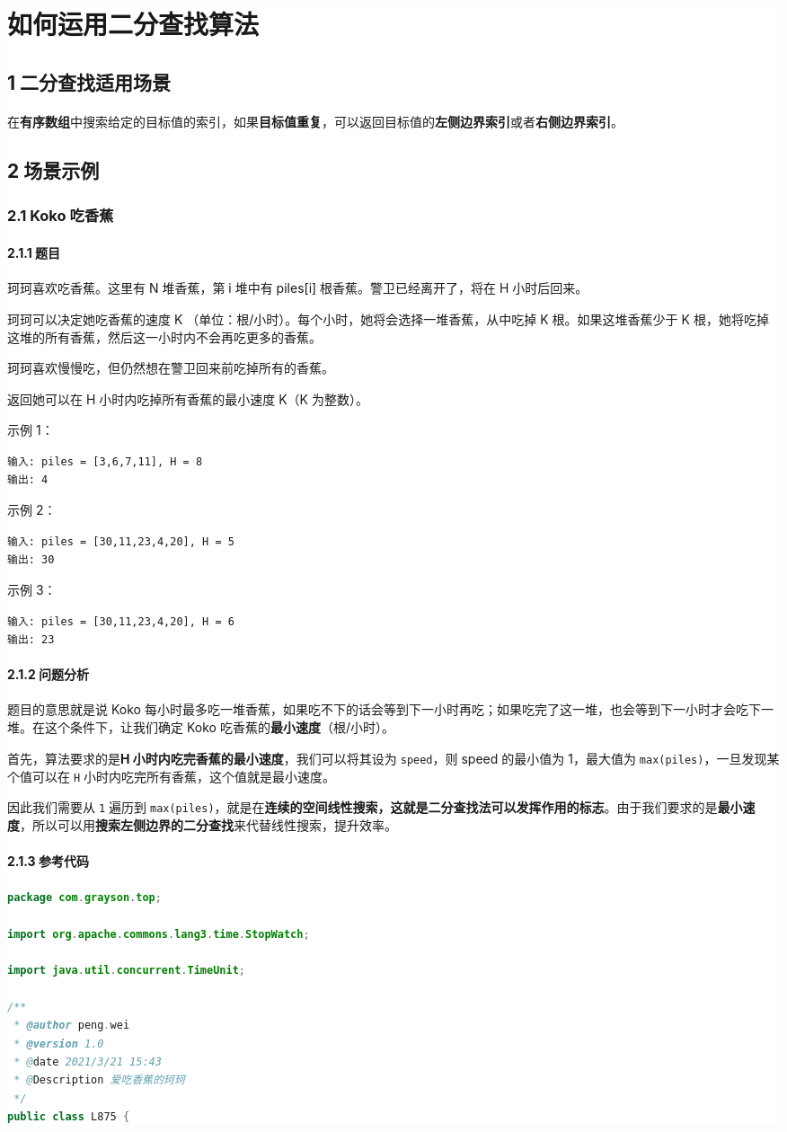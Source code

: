 # 如何运用二分查找算法

## 1 二分查找适用场景

在**有序数组**中搜索给定的目标值的索引，如果**目标值重复**，可以返回目标值的**左侧边界索引**或者**右侧边界索引**。

## 2 场景示例

### 2.1 Koko 吃⾹蕉

#### 2.1.1 题目

珂珂喜欢吃香蕉。这里有 N 堆香蕉，第 i 堆中有 piles[i] 根香蕉。警卫已经离开了，将在 H 小时后回来。

珂珂可以决定她吃香蕉的速度 K （单位：根/小时）。每个小时，她将会选择一堆香蕉，从中吃掉 K 根。如果这堆香蕉少于 K 根，她将吃掉这堆的所有香蕉，然后这一小时内不会再吃更多的香蕉。

珂珂喜欢慢慢吃，但仍然想在警卫回来前吃掉所有的香蕉。

返回她可以在 H 小时内吃掉所有香蕉的最小速度 K（K 为整数）。

示例 1：

```
输入: piles = [3,6,7,11], H = 8
输出: 4
```

示例 2：

```
输入: piles = [30,11,23,4,20], H = 5
输出: 30
```

示例 3：

```
输入: piles = [30,11,23,4,20], H = 6
输出: 23
```

#### 2.1.2 问题分析

题目的意思就是说 Koko 每小时最多吃一堆香蕉，如果吃不下的话会等到下一小时再吃；如果吃完了这一堆，也会等到下一小时才会吃下一堆。在这个条件下，让我们确定 Koko 吃香蕉的**最小速度**（根/小时）。

首先，算法要求的是**H 小时内吃完香蕉的最小速度**，我们可以将其设为 `speed`，则 speed 的最小值为 1，最大值为 `max(piles)`，一旦发现某个值可以在 `H` 小时内吃完所有香蕉，这个值就是最小速度。

因此我们需要从 `1` 遍历到 `max(piles)`，就是在**连续的空间线性搜索，这就是二分查找法可以发挥作用的标志**。由于我们要求的是**最小速度**，所以可以用**搜索左侧边界的二分查找**来代替线性搜索，提升效率。

#### 2.1.3 参考代码

```java
package com.grayson.top;

import org.apache.commons.lang3.time.StopWatch;

import java.util.concurrent.TimeUnit;

/**
 * @author peng.wei
 * @version 1.0
 * @date 2021/3/21 15:43
 * @Description 爱吃香蕉的珂珂
 */
public class L875 {

```